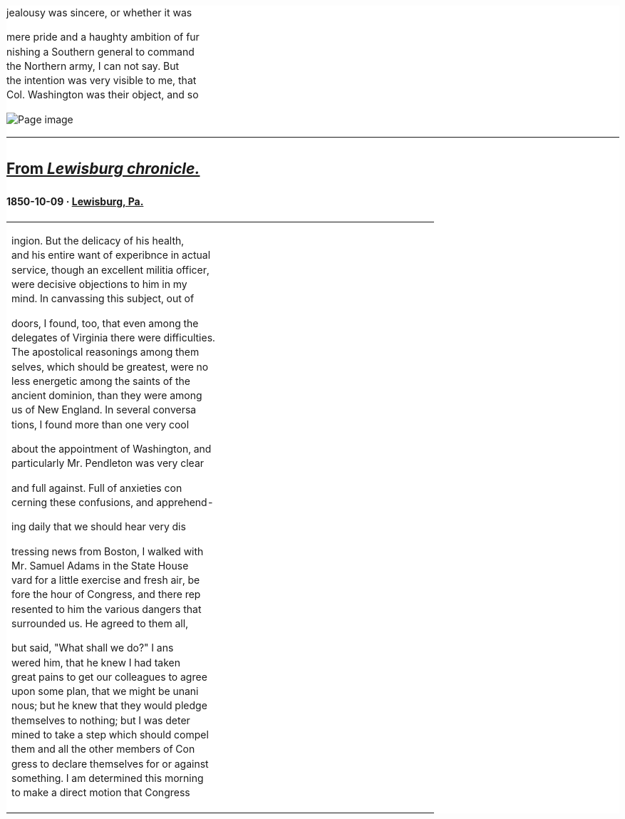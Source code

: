 jealousy was sincere, or whether it was  
  
mere pride and a haughty ambition of fur­  
nishing a Southern general to command  
the Northern army, I can not say. But  
the intention was very visible to me, that  
Col. Washington was their object, and so
</td><td style="width: 50%; max-height: 75%; margin: auto; display: block;">
<img alt="Page image" src="https://tile.loc.gov/image-services/iiif/service:ndnp:pst:batch_pst_fenske_ver02:data:sn85055197:0028077635A:1850100901:0222/pct:28.261689291101057,72.76011560693641,12.707390648567118,25.072254335260116/!600,600/0/default.jpg"/>
</td>
</tr></table>

---

## [From _Lewisburg chronicle._](https://www.loc.gov/resource/sn85055197/1850-10-09/ed-1/?sp=1)

#### 1850-10-09 &middot; [Lewisburg, Pa.](http://dbpedia.org/resource/Lewisburg%2C_Pennsylvania)

<table style="width: 100%;"><tr><td style="width: 50%">

  
ingion. But the delicacy of his health,  
and his entire want of experibnce in actual  
service, though an excellent militia officer,  
were decisive objections to him in my  
mind. In canvassing this subject, out of  
  
doors, I found, too, that even among the  
delegates of Virginia there were difficulties.  
The apostolical reasonings among them­  
selves, which should be greatest, were no  
less energetic among the saints of the  
ancient dominion, than they were among  
us of New England. In several conversa­  
tions, I found more than one very cool  
  
about the appointment of Washington, and  
particularly Mr. Pendleton was very clear  
  
and full against. Full of anxieties con­  
cerning these confusions, and apprehend-  
  
ing daily that we should hear very dis  
  
tressing news from Boston, I walked with  
Mr. Samuel Adams in the State House  
vard for a little exercise and fresh air, be­  
fore the hour of Congress, and there rep  
resented to him the various dangers that  
surrounded us. He agreed to them all,  
  
but said, &quot;What shall we do?&quot; I ans­  
wered him, that he knew I had taken  
great pains to get our colleagues to agree  
upon some plan, that we might be unani  
nous; but he knew that they would pledge  
themselves to nothing; but I was deter­  
mined to take a step which should compel  
them and all the other members of Con­  
gress to declare themselves for or against  
something. I am determined this morning  
to make a direct motion that Congress  
  